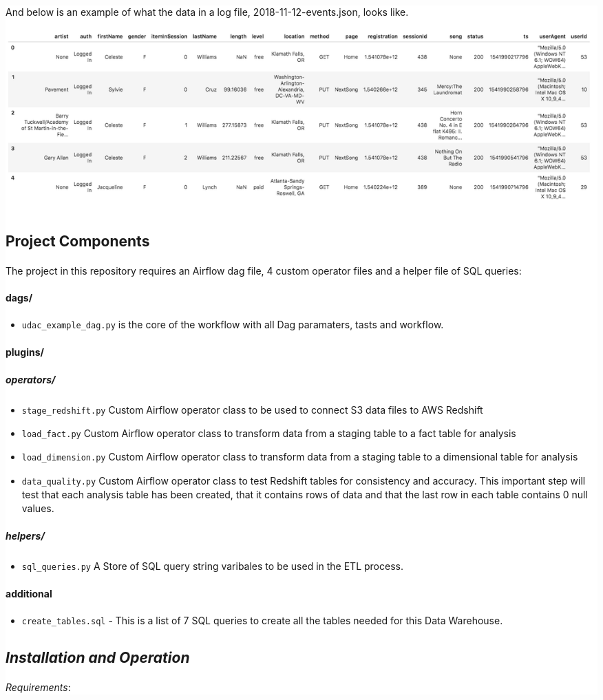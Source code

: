 And below is an example of what the data in a log file, 2018-11-12-events.json, looks like.

![log data](images/log-data.png)

## Project Components

The project in this repository requires an Airflow dag file, 4 custom operator files and a helper file of SQL queries:

#### dags/ 

- `udac_example_dag.py` is the core of the workflow with all Dag paramaters, tasts and workflow.  

#### plugins/ 

##### operators/ 

- `stage_redshift.py` Custom Airflow operator class to be used to connect S3 data files to AWS Redshift

- `load_fact.py` Custom Airflow operator class to transform data from a staging table to a fact table for analysis

- `load_dimension.py` Custom Airflow operator class to transform data from a staging table to a dimensional table for analysis

- `data_quality.py` Custom Airflow operator class to test Redshift tables for consistency and accuracy. This important step will test that each analysis table has been created, that it contains rows of data and that the last row in each table contains 0 null values. 

##### helpers/ 
- `sql_queries.py` A Store of SQL query string varibales to be used in the ETL process. 

#### additional 

- `create_tables.sql` - This is a list of 7 SQL queries to create all the tables needed for this Data Warehouse. 

## _Installation and Operation_ 

*Requirements*: 
